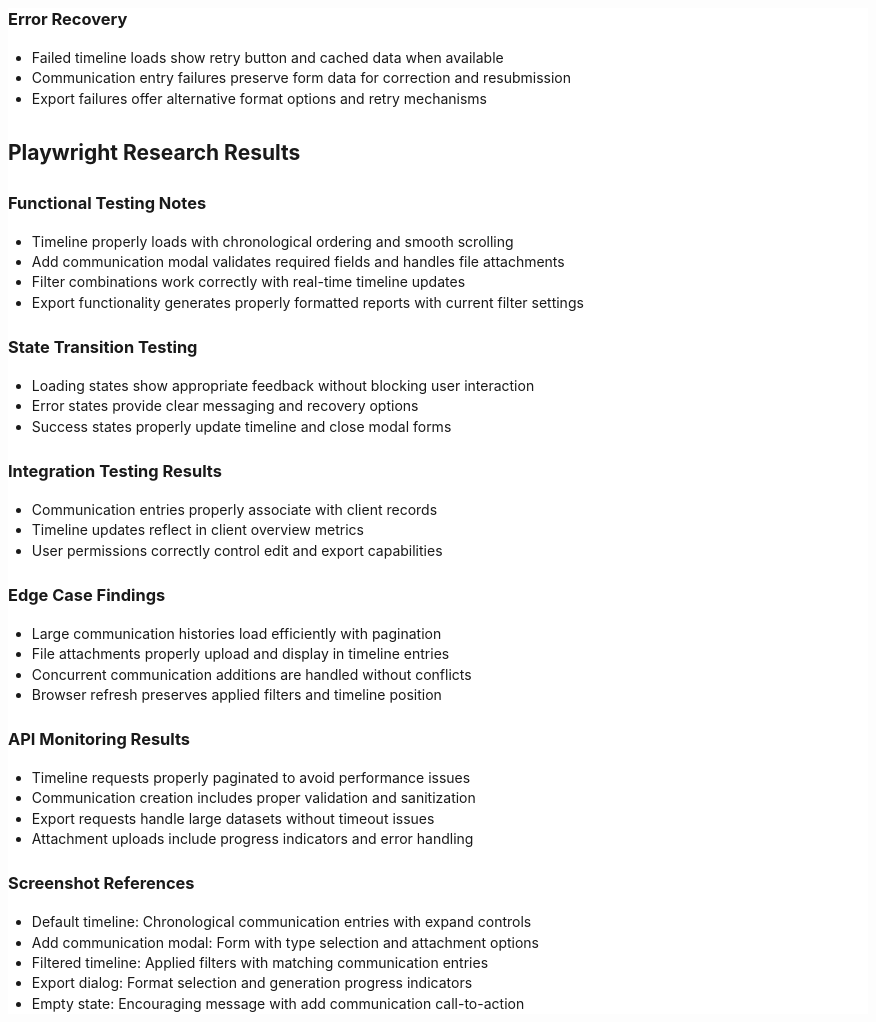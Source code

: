 ### Error Recovery
- Failed timeline loads show retry button and cached data when available
- Communication entry failures preserve form data for correction and resubmission
- Export failures offer alternative format options and retry mechanisms

## Playwright Research Results

### Functional Testing Notes
- Timeline properly loads with chronological ordering and smooth scrolling
- Add communication modal validates required fields and handles file attachments
- Filter combinations work correctly with real-time timeline updates
- Export functionality generates properly formatted reports with current filter settings

### State Transition Testing
- Loading states show appropriate feedback without blocking user interaction
- Error states provide clear messaging and recovery options
- Success states properly update timeline and close modal forms

### Integration Testing Results
- Communication entries properly associate with client records
- Timeline updates reflect in client overview metrics
- User permissions correctly control edit and export capabilities

### Edge Case Findings
- Large communication histories load efficiently with pagination
- File attachments properly upload and display in timeline entries
- Concurrent communication additions are handled without conflicts
- Browser refresh preserves applied filters and timeline position

### API Monitoring Results
- Timeline requests properly paginated to avoid performance issues
- Communication creation includes proper validation and sanitization
- Export requests handle large datasets without timeout issues
- Attachment uploads include progress indicators and error handling

### Screenshot References
- Default timeline: Chronological communication entries with expand controls
- Add communication modal: Form with type selection and attachment options
- Filtered timeline: Applied filters with matching communication entries
- Export dialog: Format selection and generation progress indicators
- Empty state: Encouraging message with add communication call-to-action
